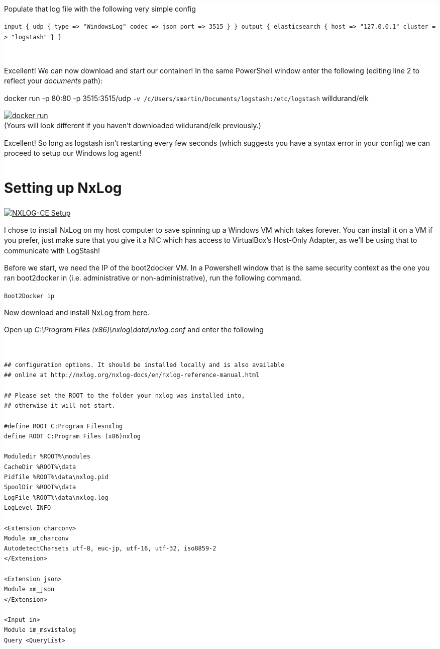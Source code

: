 Populate that log file with the following very simple config

`input { udp { type => "WindowsLog" codec => json port => 3515 } } output { elasticsearch { host => "127.0.0.1" cluster => "logstash" } }`

 

Excellent! We can now download and start our container! In the same PowerShell window enter the following (editing line 2 to reflect your *documents* path):

docker run -p 80:80 -p 3515:3515/udp ` -v /c/Users/smartin/Documents/logstash:/etc/logstash ` willdurand/elk

[![docker run](/wp-content/uploads/2015/05/docker-run.png?w=660)](/wp-content/uploads/2015/05/docker-run.png)  
 (Yours will look different if you haven’t downloaded wildurand/elk previously.)

Excellent! So long as logstash isn’t restarting every few seconds (which suggests you have a syntax error in your config) we can proceed to setup our Windows log agent!


# Setting up NxLog

[![NXLOG-CE Setup](/wp-content/uploads/2015/05/nxlog-ce-setup.png)](/wp-content/uploads/2015/05/nxlog-ce-setup.png)

I chose to install NxLog on my host computer to save spinning up a Windows VM which takes forever. You can install it on a VM if you prefer, just make sure that you give it a NIC which has access to VirtualBox’s Host-Only Adapter, as we’ll be using that to communicate with LogStash!

Before we start, we need the IP of the boot2docker VM. In a Powershell window that is the same security context as the one you ran boot2docker in (i.e. administrative or non-administrative), run the following command.

`Boot2Docker ip`

Now download and install [NxLog from here](http://sourceforge.net/projects/nxlog-ce/files/).

Open up *C:\Program Files (x86)\nxlog\data\nxlog.conf* and enter the following

 
```
## configuration options. It should be installed locally and is also available
## online at http://nxlog.org/nxlog-docs/en/nxlog-reference-manual.html
 
## Please set the ROOT to the folder your nxlog was installed into,
## otherwise it will not start.
 
#define ROOT C:Program Filesnxlog
define ROOT C:Program Files (x86)nxlog
 
Moduledir %ROOT%\modules
CacheDir %ROOT%\data
Pidfile %ROOT%\data\nxlog.pid
SpoolDir %ROOT%\data
LogFile %ROOT%\data\nxlog.log
LogLevel INFO
 
<Extension charconv>
Module xm_charconv
AutodetectCharsets utf-8, euc-jp, utf-16, utf-32, iso8859-2
</Extension>
 
<Extension json>
Module xm_json
</Extension>
 
<Input in>
Module im_msvistalog
Query <QueryList>
```